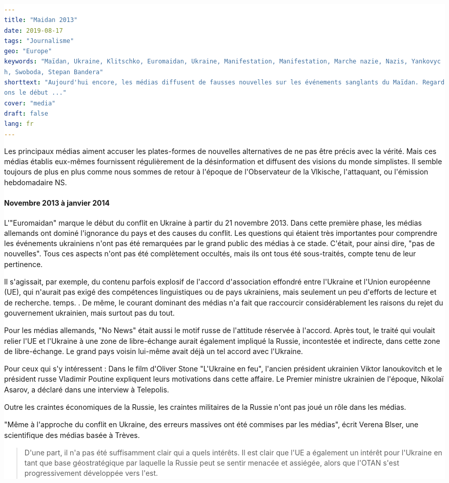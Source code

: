 ```yaml
---
title: "Maidan 2013"
date: 2019-08-17
tags: "Journalisme"
geo: "Europe"
keywords: "Maïdan, Ukraine, Klitschko, Euromaidan, Ukraine, Manifestation, Manifestation, Marche nazie, Nazis, Yankovych, Swoboda, Stepan Bandera"
shorttext: "Aujourd'hui encore, les médias diffusent de fausses nouvelles sur les événements sanglants du Maïdan. Regardons le début ..."
cover: "media"
draft: false
lang: fr
---
```


Les principaux médias aiment accuser les plates-formes de nouvelles alternatives de ne pas être précis avec la vérité. Mais ces médias établis eux-mêmes fournissent régulièrement de la désinformation et diffusent des visions du monde simplistes. Il semble toujours de plus en plus comme nous sommes de retour à l'époque de l'Observateur de la Vlkische, l'attaquant, ou l'émission hebdomadaire NS.

#### Novembre 2013 à janvier 2014

L'"Euromaidan" marque le début du conflit en Ukraine à partir du 21 novembre 2013. Dans cette première phase, les médias allemands ont dominé l'ignorance du pays et des causes du conflit. Les questions qui étaient très importantes pour comprendre les événements ukrainiens n'ont pas été remarquées par le grand public des médias à ce stade. C'était, pour ainsi dire, "pas de nouvelles". Tous ces aspects n'ont pas été complètement occultés, mais ils ont tous été sous-traités, compte tenu de leur pertinence.

Il s'agissait, par exemple, du contenu parfois explosif de l'accord d'association effondré entre l'Ukraine et l'Union européenne (UE), qui n'aurait pas exigé des compétences linguistiques ou de pays ukrainiens, mais seulement un peu d'efforts de lecture et de recherche. temps. . De même, le courant dominant des médias n'a fait que raccourcir considérablement les raisons du rejet du gouvernement ukrainien, mais surtout pas du tout.

Pour les médias allemands, "No News" était aussi le motif russe de l'attitude réservée à l'accord. Après tout, le traité qui voulait relier l'UE et l'Ukraine à une zone de libre-échange aurait également impliqué la Russie, incontestée et indirecte, dans cette zone de libre-échange. Le grand pays voisin lui-même avait déjà un tel accord avec l'Ukraine.

Pour ceux qui s'y intéressent : Dans le film d'Oliver Stone "L'Ukraine en feu", l'ancien président ukrainien Viktor Ianoukovitch et le président russe Vladimir Poutine expliquent leurs motivations dans cette affaire. Le Premier ministre ukrainien de l'époque, Nikolaï Asarov, a déclaré dans une interview à Telepolis.

Outre les craintes économiques de la Russie, les craintes militaires de la Russie n'ont pas joué un rôle dans les médias.

"Même à l'approche du conflit en Ukraine, des erreurs massives ont été commises par les médias", écrit Verena Blser, une scientifique des médias basée à Trèves.

> D'une part, il n'a pas été suffisamment clair qui a quels intérêts. Il est clair que l'UE a également un intérêt pour l'Ukraine en tant que base géostratégique par laquelle la Russie peut se sentir menacée et assiégée, alors que l'OTAN s'est progressivement développée vers l'est.
